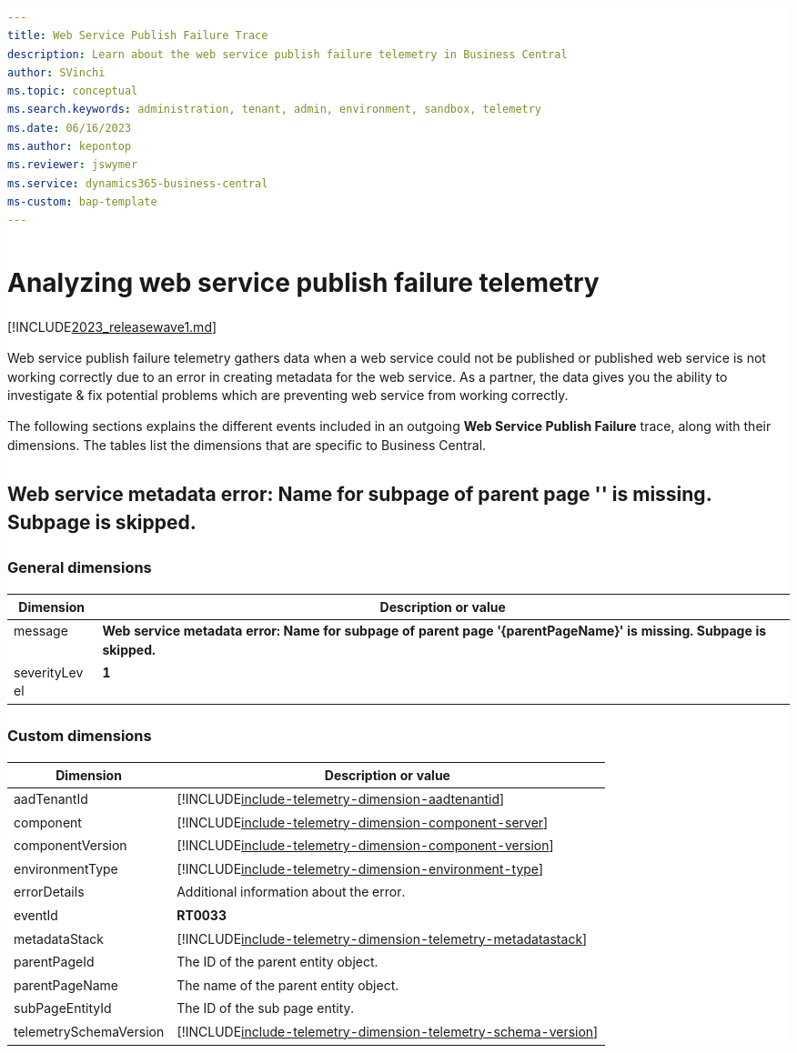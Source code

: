 ```yaml
---
title: Web Service Publish Failure Trace
description: Learn about the web service publish failure telemetry in Business Central  
author: SVinchi
ms.topic: conceptual
ms.search.keywords: administration, tenant, admin, environment, sandbox, telemetry
ms.date: 06/16/2023
ms.author: kepontop
ms.reviewer: jswymer
ms.service: dynamics365-business-central
ms-custom: bap-template
---
```


# Analyzing web service publish failure telemetry

[!INCLUDE[2023_releasewave1.md](../includes/2023_releasewave1.md)]

Web service publish failure telemetry gathers data when a web service could not be published or published web service is not working correctly due to an error in creating metadata for the web service. As a partner, the data gives you the ability to investigate & fix potential problems which are preventing web service from working correctly.

The following sections explains the different events included in an outgoing **Web Service Publish Failure** trace, along with their dimensions. The tables list the dimensions that are specific to Business Central.

## Web service metadata error: Name for subpage of parent page '' is missing. Subpage is skipped.

### General dimensions

|Dimension|Description or value|
|---------|--------------|
|message|**Web service metadata error: Name for subpage of parent page '{parentPageName}' is missing. Subpage is skipped.**|
|severityLevel|**1**|

### Custom dimensions

|Dimension|Description or value|
|---------|-----|
|aadTenantId|[!INCLUDE[include-telemetry-dimension-aadtenantid](../includes/include-telemetry-dimension-aadtenantid.md)] |
|component|[!INCLUDE[include-telemetry-dimension-component-server](../includes/include-telemetry-dimension-component-server.md)]|
|componentVersion|[!INCLUDE[include-telemetry-dimension-component-version](../includes/include-telemetry-dimension-component-version.md)]|
|environmentType|[!INCLUDE[include-telemetry-dimension-environment-type](../includes/include-telemetry-dimension-environment-type.md)]|
|errorDetails|Additional information about the error.|
|eventId|**RT0033**|
|metadataStack|[!INCLUDE[include-telemetry-dimension-telemetry-metadatastack](../includes/include-telemetry-dimension-telemetry-metadatastack.md)]|
|parentPageId|The ID of the parent entity object. |
|parentPageName|The name of the parent entity object.|
|subPageEntityId|The ID of the sub page entity.|
|telemetrySchemaVersion|[!INCLUDE[include-telemetry-dimension-telemetry-schema-version](../includes/include-telemetry-dimension-telemetry-schema-version.md)]|
